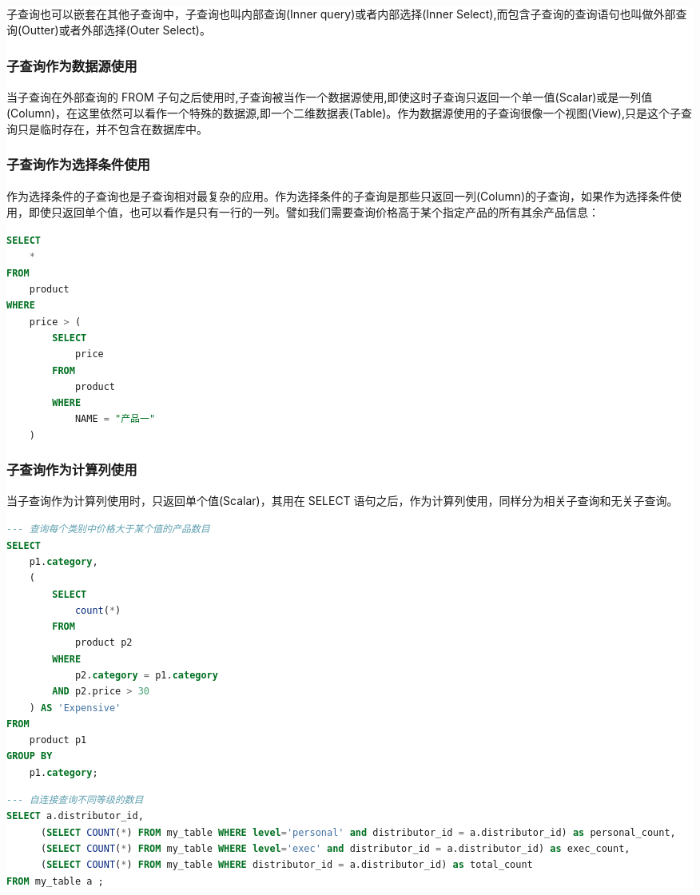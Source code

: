 子查询也可以嵌套在其他子查询中，子查询也叫内部查询(Inner query)或者内部选择(Inner Select),而包含子查询的查询语句也叫做外部查询(Outter)或者外部选择(Outer Select)。

### 子查询作为数据源使用

当子查询在外部查询的 FROM 子句之后使用时,子查询被当作一个数据源使用,即使这时子查询只返回一个单一值(Scalar)或是一列值(Column)，在这里依然可以看作一个特殊的数据源,即一个二维数据表(Table)。作为数据源使用的子查询很像一个视图(View),只是这个子查询只是临时存在，并不包含在数据库中。

### 子查询作为选择条件使用

作为选择条件的子查询也是子查询相对最复杂的应用。作为选择条件的子查询是那些只返回一列(Column)的子查询，如果作为选择条件使用，即使只返回单个值，也可以看作是只有一行的一列。譬如我们需要查询价格高于某个指定产品的所有其余产品信息：

```sql
SELECT
	*
FROM
	product
WHERE
	price > (
		SELECT
			price
		FROM
			product
		WHERE
			NAME = "产品一"
	)
```

### 子查询作为计算列使用

当子查询作为计算列使用时，只返回单个值(Scalar)，其用在 SELECT 语句之后，作为计算列使用，同样分为相关子查询和无关子查询。

```sql
--- 查询每个类别中价格大于某个值的产品数目
SELECT
	p1.category,
	(
		SELECT
			count(*)
		FROM
			product p2
		WHERE
			p2.category = p1.category
		AND p2.price > 30
	) AS 'Expensive'
FROM
	product p1
GROUP BY
	p1.category;
```

```sql
--- 自连接查询不同等级的数目
SELECT a.distributor_id,
      (SELECT COUNT(*) FROM my_table WHERE level='personal' and distributor_id = a.distributor_id) as personal_count,
      (SELECT COUNT(*) FROM my_table WHERE level='exec' and distributor_id = a.distributor_id) as exec_count,
      (SELECT COUNT(*) FROM my_table WHERE distributor_id = a.distributor_id) as total_count
FROM my_table a ;
```

